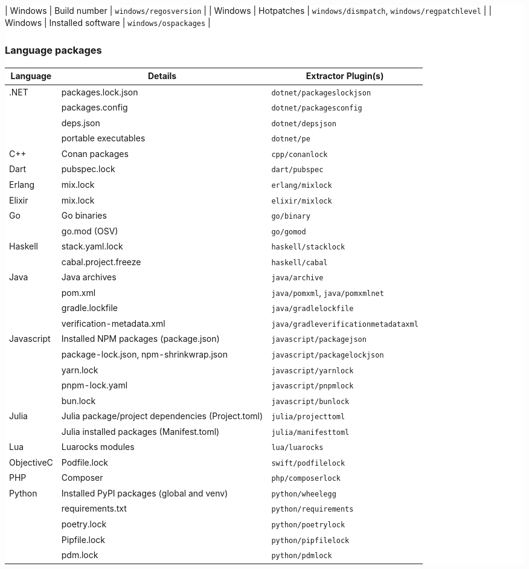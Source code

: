 | Windows           | Build number                   | `windows/regosversion`                       |
| Windows           | Hotpatches                     | `windows/dismpatch`, `windows/regpatchlevel` |
| Windows           | Installed software             | `windows/ospackages`                         |

### Language packages

| Language   | Details                                           | Extractor Plugin(s)                  |
|------------|---------------------------------------------------|--------------------------------------|
| .NET       | packages.lock.json                                | `dotnet/packageslockjson`            |
|            | packages.config                                   | `dotnet/packagesconfig`              |
|            | deps.json                                         | `dotnet/depsjson`                    |
|            | portable executables                              | `dotnet/pe`                          |
| C++        | Conan packages                                    | `cpp/conanlock`                      |
| Dart       | pubspec.lock                                      | `dart/pubspec`                       |
| Erlang     | mix.lock                                          | `erlang/mixlock`                     |
| Elixir     | mix.lock                                          | `elixir/mixlock`                     |
| Go         | Go binaries                                       | `go/binary`                          |
|            | go.mod (OSV)                                      | `go/gomod`                           |
| Haskell    | stack.yaml.lock                                   | `haskell/stacklock`                  |
|            | cabal.project.freeze                              | `haskell/cabal`                      |
| Java       | Java archives                                     | `java/archive`                       |
|            | pom.xml                                           | `java/pomxml`, `java/pomxmlnet`      |
|            | gradle.lockfile                                   | `java/gradlelockfile`                |
|            | verification-metadata.xml                         | `java/gradleverificationmetadataxml` |
| Javascript | Installed NPM packages (package.json)             | `javascript/packagejson`             |
|            | package-lock.json, npm-shrinkwrap.json            | `javascript/packagelockjson`         |
|            | yarn.lock                                         | `javascript/yarnlock`                |
|            | pnpm-lock.yaml                                    | `javascript/pnpmlock`                |
|            | bun.lock                                          | `javascript/bunlock`                 |
| Julia      | Julia package/project dependencies (Project.toml) | `julia/projecttoml`                  |
|            | Julia installed packages (Manifest.toml)          | `julia/manifesttoml`                 |
| Lua        | Luarocks modules                                  | `lua/luarocks`                       |
| ObjectiveC | Podfile.lock                                      | `swift/podfilelock`                  |
| PHP        | Composer                                          | `php/composerlock`                   |
| Python     | Installed PyPI packages (global and venv)         | `python/wheelegg`                    |
|            | requirements.txt                                  | `python/requirements`                |
|            | poetry.lock                                       | `python/poetrylock`                  |
|            | Pipfile.lock                                      | `python/pipfilelock`                 |
|            | pdm.lock                                          | `python/pdmlock`                     |